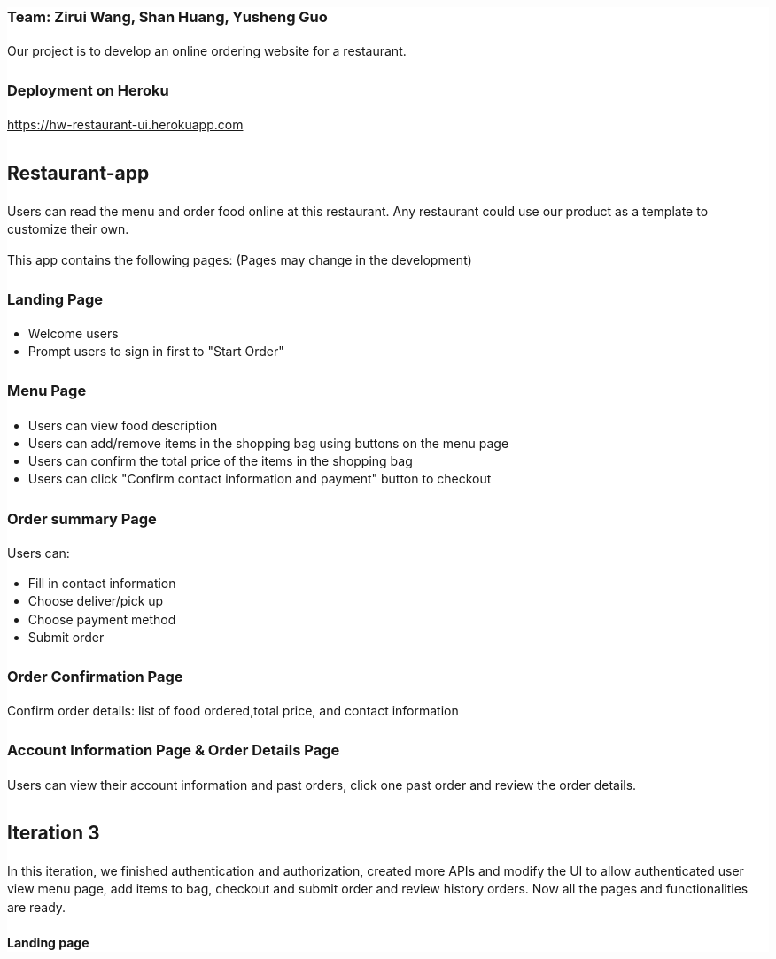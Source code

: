 ### Team: Zirui Wang, Shan Huang, Yusheng Guo

Our project is to develop an online ordering website for a restaurant. 

### Deployment on Heroku
https://hw-restaurant-ui.herokuapp.com

## Restaurant-app 

Users can read the menu and order food online at this restaurant.
Any restaurant could use our product as a template to customize their own.

This app contains the following pages: (Pages may change in the development)

### Landing Page
- Welcome users
- Prompt users to sign in first to "Start Order"

### Menu Page
- Users can view food description
- Users can add/remove items in the shopping bag using buttons on the menu page
- Users can confirm the total price of the items in the shopping bag
- Users can click "Confirm contact information and payment" button to checkout

### Order summary Page
Users can: 
- Fill in contact information
- Choose deliver/pick up
- Choose payment method
- Submit order

### Order Confirmation Page
Confirm order details: list of food ordered,total price, and contact information

### Account Information Page & Order Details Page
Users can view their account information and past orders, click one past order and review the order details.


## Iteration 3

In this iteration, we finished authentication and authorization, created more APIs and modify the UI to allow authenticated user view menu page, add items to bag, checkout and submit order and review history orders. Now all the pages and functionalities are ready.

#### Landing page